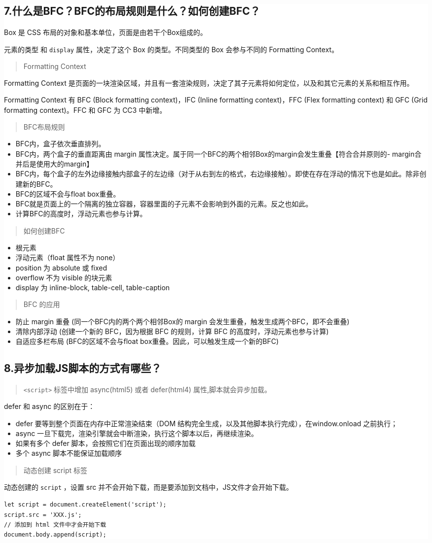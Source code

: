 ## 7.什么是BFC？BFC的布局规则是什么？如何创建BFC？

Box 是 CSS 布局的对象和基本单位，页面是由若干个Box组成的。

元素的类型 和 `display` 属性，决定了这个 Box 的类型。不同类型的 Box 会参与不同的 Formatting Context。

> Formatting Context

Formatting Context 是页面的一块渲染区域，并且有一套渲染规则，决定了其子元素将如何定位，以及和其它元素的关系和相互作用。

Formatting Context 有 BFC (Block formatting context)，IFC (Inline formatting context)，FFC (Flex formatting context) 和 GFC (Grid formatting context)。FFC 和 GFC 为 CC3 中新增。

> BFC布局规则

- BFC内，盒子依次垂直排列。
- BFC内，两个盒子的垂直距离由 margin 属性决定。属于同一个BFC的两个相邻Box的margin会发生重叠【符合合并原则的- margin合并后是使用大的margin】
- BFC内，每个盒子的左外边缘接触内部盒子的左边缘（对于从右到左的格式，右边缘接触）。即使在存在浮动的情况下也是如此。除非创建新的BFC。
- BFC的区域不会与float box重叠。
- BFC就是页面上的一个隔离的独立容器，容器里面的子元素不会影响到外面的元素。反之也如此。
- 计算BFC的高度时，浮动元素也参与计算。

> 如何创建BFC

- 根元素
- 浮动元素（float 属性不为 none）
- position 为 absolute 或 fixed
- overflow 不为 visible 的块元素
- display 为 inline-block, table-cell, table-caption

> BFC 的应用

- 防止 margin  重叠 (同一个BFC内的两个两个相邻Box的 margin 会发生重叠，触发生成两个BFC，即不会重叠)
- 清除内部浮动 (创建一个新的 BFC，因为根据 BFC 的规则，计算 BFC 的高度时，浮动元素也参与计算)
- 自适应多栏布局 (BFC的区域不会与float box重叠。因此，可以触发生成一个新的BFC)

## 8.异步加载JS脚本的方式有哪些？

> `<script>` 标签中增加 async(html5) 或者 defer(html4) 属性,脚本就会异步加载。

defer 和 async 的区别在于：

- defer 要等到整个页面在内存中正常渲染结束（DOM 结构完全生成，以及其他脚本执行完成），在window.onload 之前执行；
- async 一旦下载完，渲染引擎就会中断渲染，执行这个脚本以后，再继续渲染。
- 如果有多个 defer 脚本，会按照它们在页面出现的顺序加载
- 多个 async 脚本不能保证加载顺序

> 动态创建 script 标签

动态创建的 `script` ，设置 src 并不会开始下载，而是要添加到文档中，JS文件才会开始下载。

```
let script = document.createElement('script');
script.src = 'XXX.js';
// 添加到 html 文件中才会开始下载
document.body.append(script);
```
